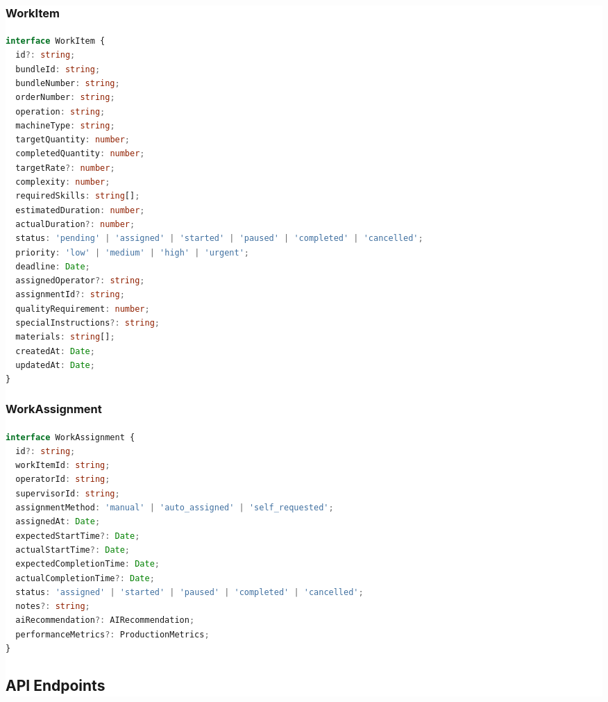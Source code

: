 ### WorkItem
```typescript
interface WorkItem {
  id?: string;
  bundleId: string;
  bundleNumber: string;
  orderNumber: string;
  operation: string;
  machineType: string;
  targetQuantity: number;
  completedQuantity: number;
  targetRate?: number;
  complexity: number;
  requiredSkills: string[];
  estimatedDuration: number;
  actualDuration?: number;
  status: 'pending' | 'assigned' | 'started' | 'paused' | 'completed' | 'cancelled';
  priority: 'low' | 'medium' | 'high' | 'urgent';
  deadline: Date;
  assignedOperator?: string;
  assignmentId?: string;
  qualityRequirement: number;
  specialInstructions?: string;
  materials: string[];
  createdAt: Date;
  updatedAt: Date;
}
```

### WorkAssignment
```typescript
interface WorkAssignment {
  id?: string;
  workItemId: string;
  operatorId: string;
  supervisorId: string;
  assignmentMethod: 'manual' | 'auto_assigned' | 'self_requested';
  assignedAt: Date;
  expectedStartTime?: Date;
  actualStartTime?: Date;
  expectedCompletionTime: Date;
  actualCompletionTime?: Date;
  status: 'assigned' | 'started' | 'paused' | 'completed' | 'cancelled';
  notes?: string;
  aiRecommendation?: AIRecommendation;
  performanceMetrics?: ProductionMetrics;
}
```

## API Endpoints
